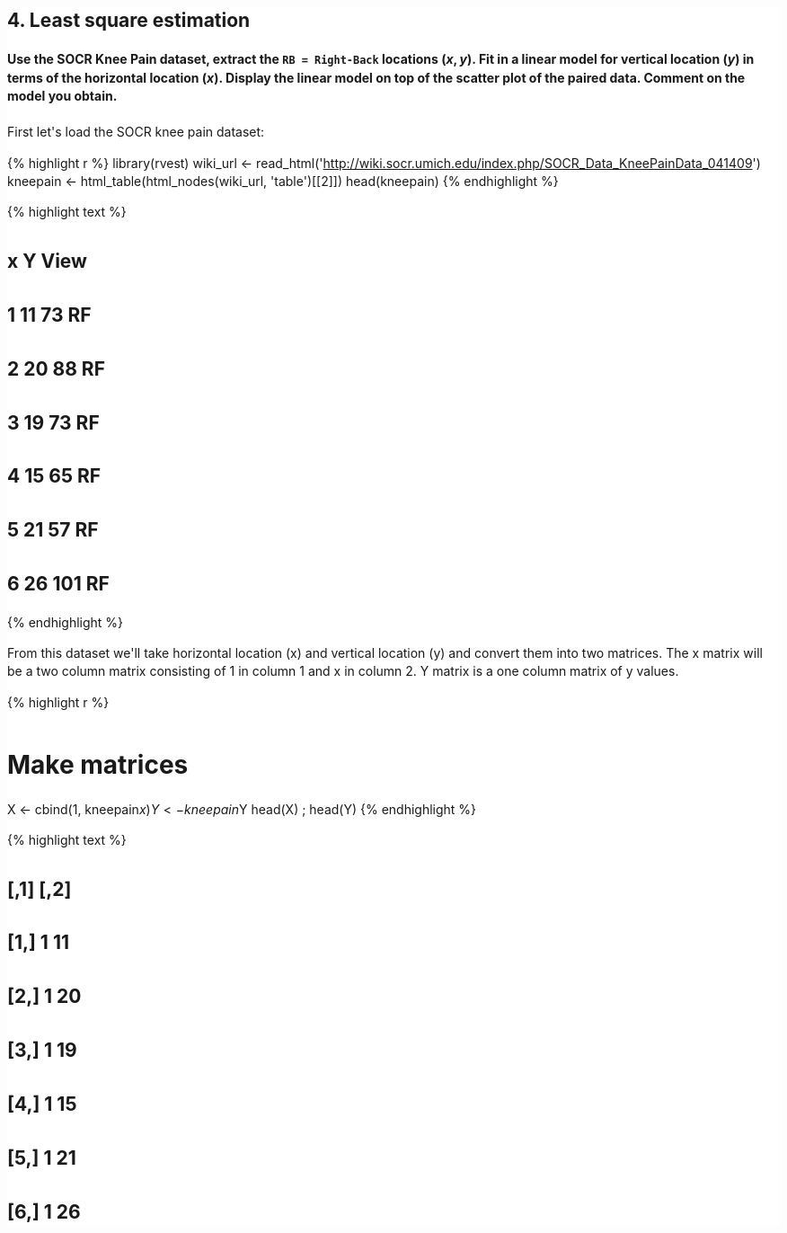 ## 4. Least square estimation
**Use the SOCR Knee Pain dataset, extract the `RB = Right-Back` locations $(x,y)$. 
Fit in a linear model for vertical location $(y)$ in terms of the horizontal 
location $(x)$. Display the linear model on top of the scatter plot of the 
paired data. Comment on the model you obtain.** <br><br>
First let's load the SOCR knee pain dataset:


{% highlight r %}
library(rvest)
wiki_url <- read_html('http://wiki.socr.umich.edu/index.php/SOCR_Data_KneePainData_041409')
kneepain <- html_table(html_nodes(wiki_url, 'table')[[2]])
head(kneepain)
{% endhighlight %}



{% highlight text %}
##    x   Y View
## 1 11  73   RF
## 2 20  88   RF
## 3 19  73   RF
## 4 15  65   RF
## 5 21  57   RF
## 6 26 101   RF
{% endhighlight %}

From this dataset we'll take horizontal location (x) and vertical location (y)
and convert them into two matrices. The x matrix will be a two column matrix
consisting of 1 in column 1 and x in column 2. Y matrix is a one column 
matrix of y values.


{% highlight r %}
# Make matrices
X <- cbind(1, kneepain$x)
Y <- kneepain$Y
head(X) ; head(Y)
{% endhighlight %}



{% highlight text %}
##      [,1] [,2]
## [1,]    1   11
## [2,]    1   20
## [3,]    1   19
## [4,]    1   15
## [5,]    1   21
## [6,]    1   26